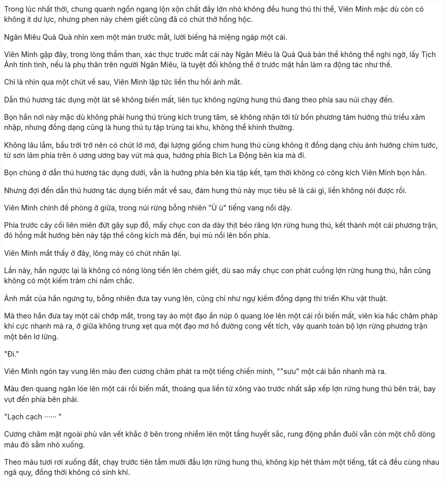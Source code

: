 Trong lúc nhất thời, chung quanh ngổn ngang lộn xộn chất đầy lớn nhỏ không đều hung thú thi thể, Viên Minh mặc dù còn có không ít dư lực, nhưng phen này chém giết cũng đã có chút thở hồng hộc.

Ngân Miêu Quả Quả nhìn xem một màn trước mắt, lười biếng há miệng ngáp một cái.

Viên Minh gặp đây, trong lòng thầm than, xác thực trước mắt cái này Ngân Miêu là Quả Quả bản thể không thể nghi ngờ, lấy Tịch Ảnh tính tình, nếu là phụ thân trên người Ngân Miêu, là tuyệt đối không thể ở trước mặt hắn làm ra động tác như thế.

Chỉ là nhìn qua một chút về sau, Viên Minh lập tức liền thu hồi ánh mắt.

Dẫn thú hương tác dụng một lát sẽ không biến mất, liên tục không ngừng hung thú đang theo phía sau núi chạy đến.

Bọn hắn nơi này mặc dù không phải hung thú trùng kích trung tâm, sẽ không nhận tới từ bốn phương tám hướng thú triều xâm nhập, nhưng đồng dạng cũng là hung thú tụ tập trùng tai khu, không thể khinh thường.

Không lâu lắm, bầu trời trở nên có chút lờ mờ, đại lượng giống chim hung thú cùng không ít đồng dạng chịu ảnh hưởng chim tước, từ sơn lâm phía trên ô ương ương bay vút mà qua, hướng phía Bích La Động bên kia mà đi.

Bọn chúng ở dẫn thú hương tác dụng dưới, vẫn là hướng phía bên kia tập kết, tạm thời không có công kích Viên Minh bọn hắn.

Nhưng đợi đến dẫn thú hương tác dụng biến mất về sau, đám hung thú này mục tiêu sẽ là cái gì, liền không nói được rồi.

Viên Minh chính đề phòng ở giữa, trong núi rừng bỗng nhiên "Ù ù" tiếng vang nổi dậy.

Phía trước cây cối liên miên đứt gãy sụp đổ, mấy chục con da dày thịt béo răng lợn rừng hung thú, kết thành một cái phương trận, đỏ hồng mắt hướng bên này tập thể công kích mà đến, bụi mù nổi lên bốn phía.

Viên Minh mắt thấy ở đây, lông mày có chút nhăn lại.

Lần này, hắn ngược lại là không có nóng lòng tiến lên chém giết, dù sao mấy chục con phát cuồng lợn rừng hung thú, hắn cũng không có một kiếm trảm chi nắm chắc.

Ánh mắt của hắn ngưng tụ, bỗng nhiên đưa tay vung lên, cũng chỉ như ngự kiếm đồng dạng thi triển Khu vật thuật.

Mà theo hắn đưa tay một cái chớp mắt, trong tay áo một đạo ẩn núp ô quang lóe lên một cái rồi biến mất, viên kia hắc châm pháp khí cực nhanh mà ra, ở giữa không trung xẹt qua một đạo mơ hồ đường cong vết tích, vây quanh toàn bộ lợn rừng phương trận một bên lơ lửng.

"Đi."

Viên Minh ngón tay vung lên màu đen cương châm phát ra một tiếng chiến minh, ""sưu" một cái bắn nhanh mà ra.

Màu đen quang ngân lóe lên một cái rồi biến mất, thoáng qua liền từ xông vào trước nhất sắp xếp lợn rừng hung thú bên trái, bay vụt đến phía bên phải.

"Lạch cạch ······ "

Cương châm mặt ngoài phù văn vết khắc ở bên trong nhiễm lên một tầng huyết sắc, rung động phần đuôi vẫn còn một chỗ dòng máu đỏ sẫm nhỏ xuống.

Theo máu tươi rơi xuống đất, chạy trước tiên tầm mười đầu lợn rừng hung thú, không kịp hét thảm một tiếng, tất cả đều cùng nhau ngã quỵ, đồng thời không có sinh khí.
